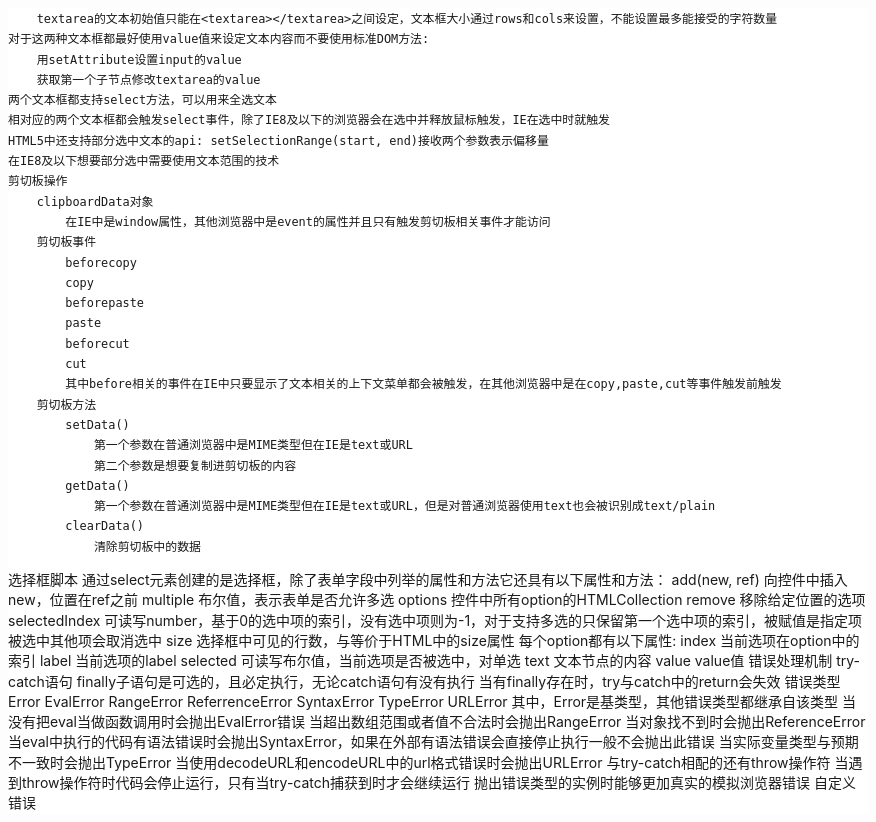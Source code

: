         textarea的文本初始值只能在<textarea></textarea>之间设定，文本框大小通过rows和cols来设置，不能设置最多能接受的字符数量
    对于这两种文本框都最好使用value值来设定文本内容而不要使用标准DOM方法:
        用setAttribute设置input的value
        获取第一个子节点修改textarea的value
    两个文本框都支持select方法，可以用来全选文本
    相对应的两个文本框都会触发select事件，除了IE8及以下的浏览器会在选中并释放鼠标触发，IE在选中时就触发
    HTML5中还支持部分选中文本的api: setSelectionRange(start, end)接收两个参数表示偏移量
    在IE8及以下想要部分选中需要使用文本范围的技术
    剪切板操作
        clipboardData对象
            在IE中是window属性，其他浏览器中是event的属性并且只有触发剪切板相关事件才能访问
        剪切板事件
            beforecopy
            copy
            beforepaste
            paste
            beforecut
            cut
            其中before相关的事件在IE中只要显示了文本相关的上下文菜单都会被触发，在其他浏览器中是在copy,paste,cut等事件触发前触发
        剪切板方法
            setData()
                第一个参数在普通浏览器中是MIME类型但在IE是text或URL
                第二个参数是想要复制进剪切板的内容
            getData()
                第一个参数在普通浏览器中是MIME类型但在IE是text或URL，但是对普通浏览器使用text也会被识别成text/plain
            clearData()
                清除剪切板中的数据
选择框脚本
    通过select元素创建的是选择框，除了表单字段中列举的属性和方法它还具有以下属性和方法：
        add(new, ref)   向控件中插入new，位置在ref之前
        multiple        布尔值，表示表单是否允许多选
        options         控件中所有option的HTMLCollection
        remove          移除给定位置的选项
        selectedIndex   可读写number，基于0的选中项的索引，没有选中项则为-1，对于支持多选的只保留第一个选中项的索引，被赋值是指定项被选中其他项会取消选中
        size            选择框中可见的行数，与等价于HTML中的size属性
    每个option都有以下属性:
        index           当前选项在option中的索引
        label           当前选项的label
        selected        可读写布尔值，当前选项是否被选中，对单选
        text            文本节点的内容
        value           value值
错误处理机制
    try-catch语句
    finally子语句是可选的，且必定执行，无论catch语句有没有执行
    当有finally存在时，try与catch中的return会失效
    错误类型
        Error
        EvalError
        RangeError
        ReferrenceError
        SyntaxError
        TypeError
        URLError
        其中，Error是基类型，其他错误类型都继承自该类型
        当没有把eval当做函数调用时会抛出EvalError错误
        当超出数组范围或者值不合法时会抛出RangeError
        当对象找不到时会抛出ReferenceError
        当eval中执行的代码有语法错误时会抛出SyntaxError，如果在外部有语法错误会直接停止执行一般不会抛出此错误
        当实际变量类型与预期不一致时会抛出TypeError
        当使用decodeURL和encodeURL中的url格式错误时会抛出URLError
    与try-catch相配的还有throw操作符
        当遇到throw操作符时代码会停止运行，只有当try-catch捕获到时才会继续运行
        抛出错误类型的实例时能够更加真实的模拟浏览器错误
    自定义错误